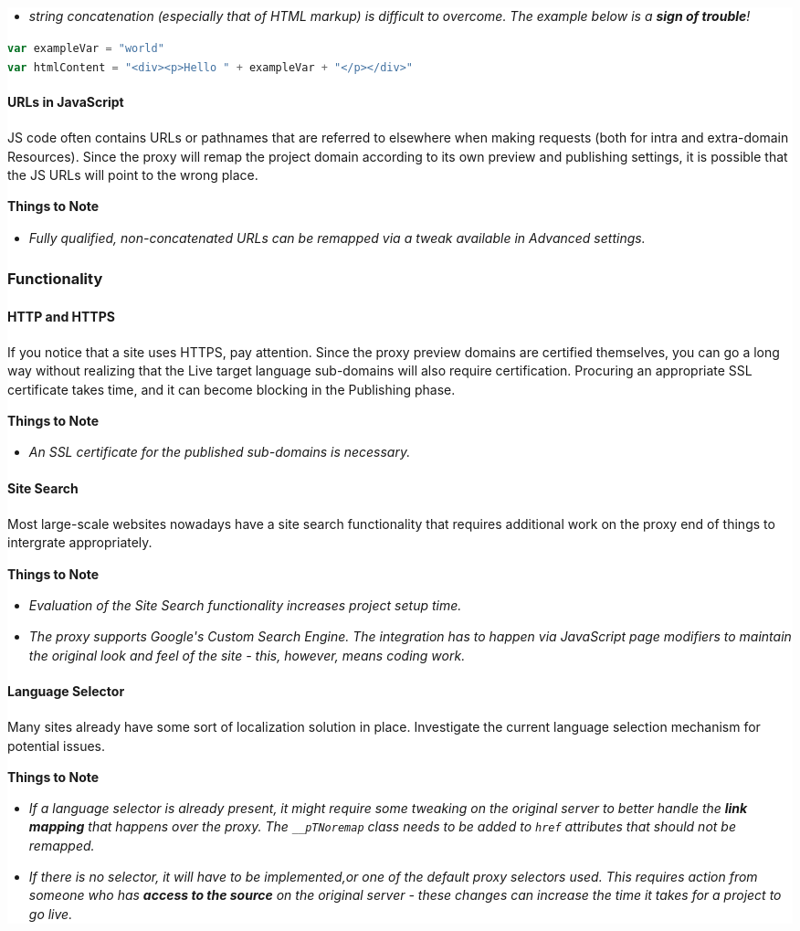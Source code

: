 - *string concatenation (especially that of HTML markup) is difficult to overcome. The example below is a **sign of trouble**!*

```javascript
var exampleVar = "world"
var htmlContent = "<div><p>Hello " + exampleVar + "</p></div>"
```

#### URLs in JavaScript

JS code often contains URLs or pathnames that are referred to elsewhere when making requests (both for intra and extra-domain Resources). Since the proxy will remap the project domain according to its own preview and publishing settings, it is possible that the JS URLs will point to the wrong place.

**Things to Note**
- *Fully qualified, non-concatenated URLs can be remapped via a tweak available in Advanced settings.*

### Functionality

#### HTTP and HTTPS

If you notice that a site uses HTTPS, pay attention. Since the proxy preview domains are certified themselves, you can go a long way without realizing that the Live target language sub-domains will also require certification. Procuring an appropriate SSL certificate takes time, and it can become blocking in the Publishing phase.

**Things to Note**

- *An SSL certificate for the published sub-domains is necessary.*

#### Site Search

Most large-scale websites nowadays have a site search functionality that requires additional work on the proxy end of things to intergrate appropriately.

**Things to Note**

- *Evaluation of the Site Search functionality increases project setup time.*

- *The proxy supports Google's Custom Search Engine. The integration has to happen via JavaScript page modifiers to maintain the original look and feel of the site - this, however, means coding work.*

#### Language Selector

Many sites already have some sort of localization solution in place. Investigate the current language selection mechanism for potential issues.

**Things to Note**

- *If a language selector is already present, it might require some tweaking on the original server to better handle the **link mapping** that happens over the proxy. The `__pTNoremap` class needs to be added to `href` attributes that should not be remapped.*

- *If there is no selector, it will have to be implemented,or one of the default proxy selectors used. This requires action from someone who has **access to the source** on the original server - these changes can increase the time it takes for a project to go live.*
